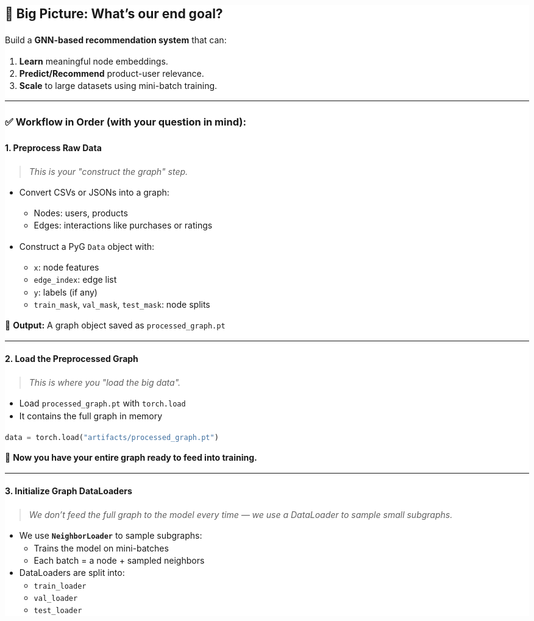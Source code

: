 ## 🧠 **Big Picture: What’s our end goal?**

Build a **GNN-based recommendation system** that can:

1. **Learn** meaningful node embeddings.
2. **Predict/Recommend** product-user relevance.
3. **Scale** to large datasets using mini-batch training.

---

### ✅ **Workflow in Order (with your question in mind):**

#### 1. **Preprocess Raw Data**
> *This is your "construct the graph" step.*

- Convert CSVs or JSONs into a graph:
  - Nodes: users, products
  - Edges: interactions like purchases or ratings
  
- Construct a PyG `Data` object with:
  - `x`: node features
  - `edge_index`: edge list
  - `y`: labels (if any)
  - `train_mask`, `val_mask`, `test_mask`: node splits

🔹 **Output:** A graph object saved as `processed_graph.pt`

---

#### 2. **Load the Preprocessed Graph**

> *This is where you "load the big data".*

- Load `processed_graph.pt` with `torch.load`
- It contains the full graph in memory

```python
data = torch.load("artifacts/processed_graph.pt")
```

🔹 **Now you have your entire graph ready to feed into training.**

---

#### 3. **Initialize Graph DataLoaders**

> *We don’t feed the full graph to the model every time — we use a DataLoader to sample small subgraphs.*

- We use **`NeighborLoader`** to sample subgraphs:
  - Trains the model on mini-batches
  - Each batch = a node + sampled neighbors
- DataLoaders are split into:
  - `train_loader`
  - `val_loader`
  - `test_loader`
